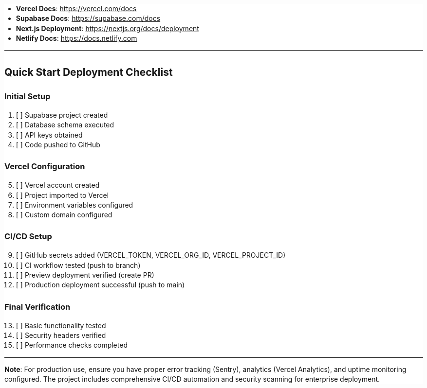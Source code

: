 - **Vercel Docs**: https://vercel.com/docs
- **Supabase Docs**: https://supabase.com/docs
- **Next.js Deployment**: https://nextjs.org/docs/deployment
- **Netlify Docs**: https://docs.netlify.com

---

## Quick Start Deployment Checklist

### Initial Setup

1. [ ] Supabase project created
2. [ ] Database schema executed
3. [ ] API keys obtained
4. [ ] Code pushed to GitHub

### Vercel Configuration

5. [ ] Vercel account created
6. [ ] Project imported to Vercel
7. [ ] Environment variables configured
8. [ ] Custom domain configured

### CI/CD Setup

9. [ ] GitHub secrets added (VERCEL_TOKEN, VERCEL_ORG_ID, VERCEL_PROJECT_ID)
10. [ ] CI workflow tested (push to branch)
11. [ ] Preview deployment verified (create PR)
12. [ ] Production deployment successful (push to main)

### Final Verification

13. [ ] Basic functionality tested
14. [ ] Security headers verified
15. [ ] Performance checks completed

---

**Note**: For production use, ensure you have proper error tracking (Sentry), analytics (Vercel Analytics), and uptime monitoring configured. The project includes comprehensive CI/CD automation and security scanning for enterprise deployment.
